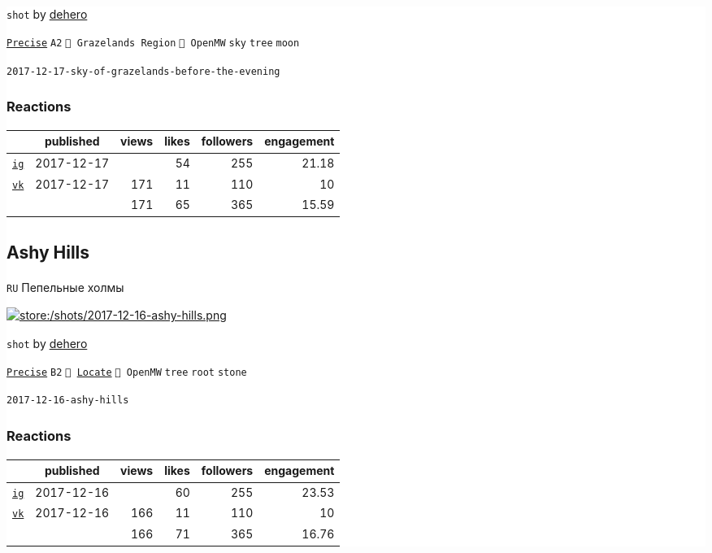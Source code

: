 `shot` by [dehero](../contributors.md#dehero)

[`Precise`](https://github.com/dehero/mwscr/issues/new?labels=post-editing&amp;template=post-editing.yml&amp;title=2017-12-17-sky-of-grazelands-before-the-evening&amp;postContent=store%3A%2Fshots%2F2017-12-17-sky-of-grazelands-before-the-evening.png&amp;postTitle=Sky+of+Grazelands+Before+the+Evening&amp;postTitleRu=%D0%9F%D1%80%D0%B5%D0%B4%D0%B2%D0%B5%D1%87%D0%B5%D1%80%D0%BD%D0%B5%D0%B5+%D0%BD%D0%B5%D0%B1%D0%BE+%D0%93%D1%80%D0%B5%D0%B9%D0%B7%D0%BB%D0%B5%D0%BD%D0%B4%D0%B0&amp;postAuthor=dehero&amp;postType=shot&amp;postEngine=OpenMW&amp;postAddon=&amp;postTags=sky+tree+moon&amp;postLocation=Grazelands+Region&amp;postMark=A2&amp;postViolation=&amp;postTrash=&amp;postRequest=) `A2` `📍 Grazelands Region` `🚀 OpenMW` `sky` `tree` `moon`

```
2017-12-17-sky-of-grazelands-before-the-evening
```

### Reactions

|                                                   | published  | views | likes | followers | engagement |
|---------------------------------------------------|------------|------:|------:|----------:|-----------:|
| [`ig`](https://instagram.com/p/Bcz0swtjcGi/)      | 2017-12-17 |       |    54 |       255 |      21.18 |
| [`vk`](https://vk.com/mwscr?w=wall-138249959_543) | 2017-12-17 |   171 |    11 |       110 |         10 |
|                                                   |            |   171 |    65 |       365 |      15.59 |

## <span id="2017-12-16-ashy-hills">Ashy Hills</span>

`RU` Пепельные холмы

<a href="https://instagram.com/p/Bcxe4X1HoC-/" title="2017-12-16-ashy-hills"><img alt="store:/shots/2017-12-16-ashy-hills.png" src="../../assets/previews/shots/2017-12-16-ashy-hills.avif" /></a>

`shot` by [dehero](../contributors.md#dehero)

[`Precise`](https://github.com/dehero/mwscr/issues/new?labels=post-editing&amp;template=post-editing.yml&amp;title=2017-12-16-ashy-hills&amp;postContent=store%3A%2Fshots%2F2017-12-16-ashy-hills.png&amp;postTitle=Ashy+Hills&amp;postTitleRu=%D0%9F%D0%B5%D0%BF%D0%B5%D0%BB%D1%8C%D0%BD%D1%8B%D0%B5+%D1%85%D0%BE%D0%BB%D0%BC%D1%8B&amp;postAuthor=dehero&amp;postType=shot&amp;postEngine=OpenMW&amp;postAddon=&amp;postTags=tree+root+stone&amp;postLocation=&amp;postMark=B2&amp;postViolation=&amp;postTrash=&amp;postRequest=) `B2` <code>📍 [Locate](https://github.com/dehero/mwscr/issues/new?labels=post-location&template=post-location.yml&title=2017-12-16-ashy-hills&postLocation=)</code> `🚀 OpenMW` `tree` `root` `stone`

```
2017-12-16-ashy-hills
```

### Reactions

|                                                   | published  | views | likes | followers | engagement |
|---------------------------------------------------|------------|------:|------:|----------:|-----------:|
| [`ig`](https://instagram.com/p/Bcxe4X1HoC-/)      | 2017-12-16 |       |    60 |       255 |      23.53 |
| [`vk`](https://vk.com/mwscr?w=wall-138249959_542) | 2017-12-16 |   166 |    11 |       110 |         10 |
|                                                   |            |   166 |    71 |       365 |      16.76 |
